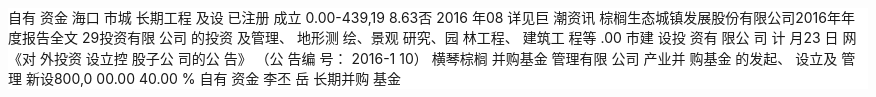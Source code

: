 自有
资金
海口
市城
长期工程
及设
已注册
成立
0.00-439,19
8.63否
2016
年08
详见巨
潮资讯
棕榈生态城镇发展股份有限公司2016年年度报告全文
29投资有限
公司
的投资
及管理、
地形测
绘、景观
研究、园
林工程、
建筑工
程等
.00
市建
设投
资有
限公
司
计
月23
日
网《对
外投资
设立控
股子公
司的公
告》
（公
告编
号：
2016-1
10）
横琴棕榈
并购基金
管理有限
公司
产业并
购基金
的发起、
设立及
管理
新设800,0
00.00
40.00
%
自有
资金
李丕
岳
长期并购
基金